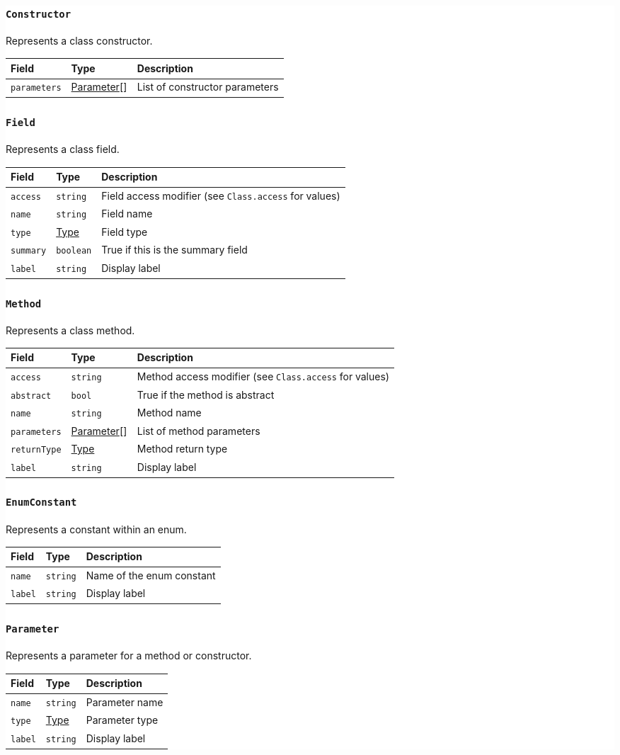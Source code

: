### `Constructor`
Represents a class constructor.

| Field         | Type                      | Description                       |
|:--------------|:--------------------------|:----------------------------------|
| `parameters`  | [Parameter](#parameter)[] | List of constructor parameters    |

### `Field`
Represents a class field.

| Field     | Type          | Description                                           |
|:----------|:--------------|:------------------------------------------------------|
| `access`  | `string`      | Field access modifier (see `Class.access` for values) |
| `name`    | `string`      | Field name                                            |
| `type`    | [Type](#type) | Field type                                            |
| `summary` | `boolean`     | True if this is the summary field                     |
| `label`   | `string`      | Display label                                         |

### `Method`
Represents a class method.

| Field        | Type                        | Description                                            |
|:-------------|:----------------------------|:-------------------------------------------------------|
| `access`     | `string`                    | Method access modifier (see `Class.access` for values) |
| `abstract`   | `bool`                      | True if the method is abstract                         |
| `name`       | `string`                    | Method name                                            |
| `parameters` | [Parameter](#parameter)[]   | List of method parameters                              |
| `returnType` | [Type](#type)               | Method return type                                     |
| `label`      | `string`                    | Display label                                          |

### `EnumConstant`
Represents a constant within an enum.

| Field  | Type      | Description               |
|:-------|:----------|:--------------------------|
| `name` | `string`  | Name of the enum constant |
| `label`| `string`  | Display label             |

### `Parameter`
Represents a parameter for a method or constructor.

| Field   | Type          | Description    |
|:--------|:--------------|:---------------|
| `name`  | `string`      | Parameter name |
| `type`  | [Type](#type) | Parameter type |
| `label` | `string`      | Display label  |

